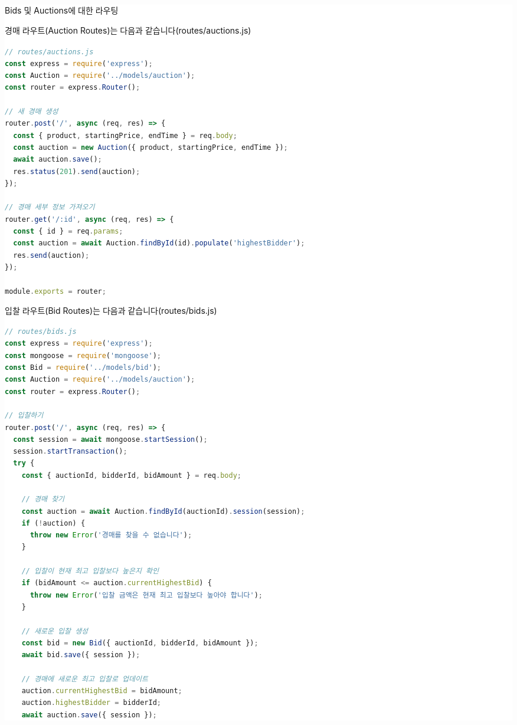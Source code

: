 Bids 및 Auctions에 대한 라우팅

<div class="content-ad"></div>

경매 라우트(Auction Routes)는 다음과 같습니다(routes/auctions.js)

```js
// routes/auctions.js
const express = require('express');
const Auction = require('../models/auction');
const router = express.Router();

// 새 경매 생성
router.post('/', async (req, res) => {
  const { product, startingPrice, endTime } = req.body;
  const auction = new Auction({ product, startingPrice, endTime });
  await auction.save();
  res.status(201).send(auction);
});

// 경매 세부 정보 가져오기
router.get('/:id', async (req, res) => {
  const { id } = req.params;
  const auction = await Auction.findById(id).populate('highestBidder');
  res.send(auction);
});

module.exports = router;
```

입찰 라우트(Bid Routes)는 다음과 같습니다(routes/bids.js)

```js
// routes/bids.js
const express = require('express');
const mongoose = require('mongoose');
const Bid = require('../models/bid');
const Auction = require('../models/auction');
const router = express.Router();

// 입찰하기
router.post('/', async (req, res) => {
  const session = await mongoose.startSession();
  session.startTransaction();
  try {
    const { auctionId, bidderId, bidAmount } = req.body;

    // 경매 찾기
    const auction = await Auction.findById(auctionId).session(session);
    if (!auction) {
      throw new Error('경매를 찾을 수 없습니다');
    }

    // 입찰이 현재 최고 입찰보다 높은지 확인
    if (bidAmount <= auction.currentHighestBid) {
      throw new Error('입찰 금액은 현재 최고 입찰보다 높아야 합니다');
    }

    // 새로운 입찰 생성
    const bid = new Bid({ auctionId, bidderId, bidAmount });
    await bid.save({ session });

    // 경매에 새로운 최고 입찰로 업데이트
    auction.currentHighestBid = bidAmount;
    auction.highestBidder = bidderId;
    await auction.save({ session });
```